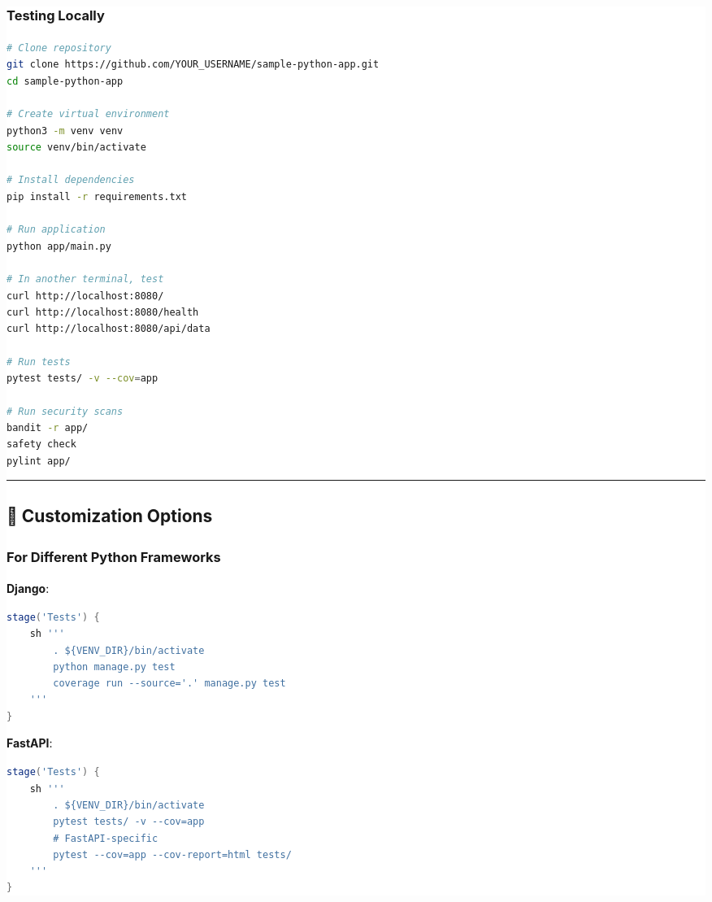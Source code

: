 ### Testing Locally
```bash
# Clone repository
git clone https://github.com/YOUR_USERNAME/sample-python-app.git
cd sample-python-app

# Create virtual environment
python3 -m venv venv
source venv/bin/activate

# Install dependencies
pip install -r requirements.txt

# Run application
python app/main.py

# In another terminal, test
curl http://localhost:8080/
curl http://localhost:8080/health
curl http://localhost:8080/api/data

# Run tests
pytest tests/ -v --cov=app

# Run security scans
bandit -r app/
safety check
pylint app/
```

---

## 🔧 Customization Options

### For Different Python Frameworks

**Django**:
```groovy
stage('Tests') {
    sh '''
        . ${VENV_DIR}/bin/activate
        python manage.py test
        coverage run --source='.' manage.py test
    '''
}
```

**FastAPI**:
```groovy
stage('Tests') {
    sh '''
        . ${VENV_DIR}/bin/activate
        pytest tests/ -v --cov=app
        # FastAPI-specific
        pytest --cov=app --cov-report=html tests/
    '''
}
```
